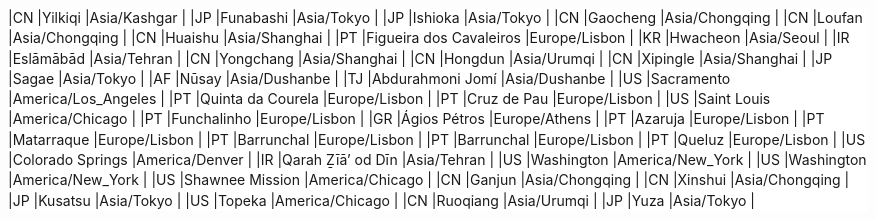 |CN  |Yilkiqi                    |Asia/Kashgar                  |
|JP  |Funabashi                  |Asia/Tokyo                    |
|JP  |Ishioka                    |Asia/Tokyo                    |
|CN  |Gaocheng                   |Asia/Chongqing                |
|CN  |Loufan                     |Asia/Chongqing                |
|CN  |Huaishu                    |Asia/Shanghai                 |
|PT  |Figueira dos Cavaleiros    |Europe/Lisbon                 |
|KR  |Hwacheon                   |Asia/Seoul                    |
|IR  |Eslāmābād                  |Asia/Tehran                   |
|CN  |Yongchang                  |Asia/Shanghai                 |
|CN  |Hongdun                    |Asia/Urumqi                   |
|CN  |Xipingle                   |Asia/Shanghai                 |
|JP  |Sagae                      |Asia/Tokyo                    |
|AF  |Nūsay                      |Asia/Dushanbe                 |
|TJ  |Abdurahmoni Jomí           |Asia/Dushanbe                 |
|US  |Sacramento                 |America/Los_Angeles           |
|PT  |Quinta da Courela          |Europe/Lisbon                 |
|PT  |Cruz de Pau                |Europe/Lisbon                 |
|US  |Saint Louis                |America/Chicago               |
|PT  |Funchalinho                |Europe/Lisbon                 |
|GR  |Ágios Pétros               |Europe/Athens                 |
|PT  |Azaruja                    |Europe/Lisbon                 |
|PT  |Matarraque                 |Europe/Lisbon                 |
|PT  |Barrunchal                 |Europe/Lisbon                 |
|PT  |Barrunchal                 |Europe/Lisbon                 |
|PT  |Queluz                     |Europe/Lisbon                 |
|US  |Colorado Springs           |America/Denver                |
|IR  |Qarah Ẕīā’ od Dīn          |Asia/Tehran                   |
|US  |Washington                 |America/New_York              |
|US  |Washington                 |America/New_York              |
|US  |Shawnee Mission            |America/Chicago               |
|CN  |Ganjun                     |Asia/Chongqing                |
|CN  |Xinshui                    |Asia/Chongqing                |
|JP  |Kusatsu                    |Asia/Tokyo                    |
|US  |Topeka                     |America/Chicago               |
|CN  |Ruoqiang                   |Asia/Urumqi                   |
|JP  |Yuza                       |Asia/Tokyo                    |